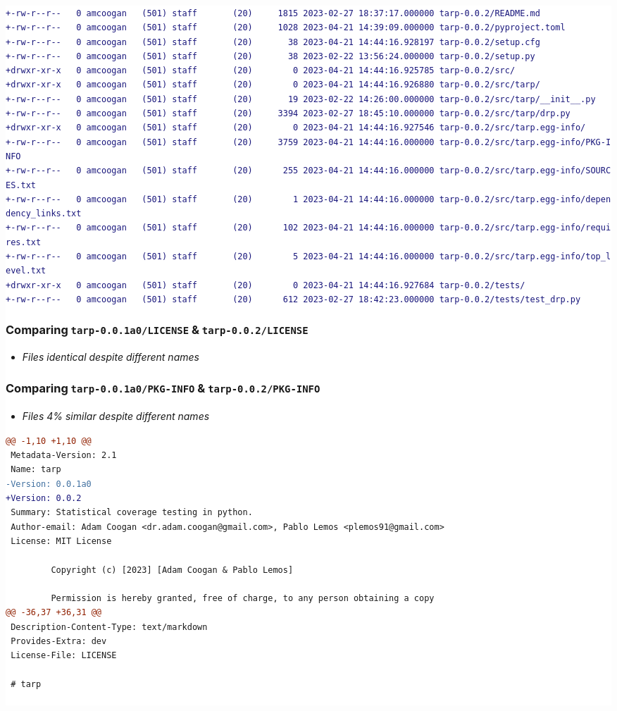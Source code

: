 ```diff
+-rw-r--r--   0 amcoogan   (501) staff       (20)     1815 2023-02-27 18:37:17.000000 tarp-0.0.2/README.md
+-rw-r--r--   0 amcoogan   (501) staff       (20)     1028 2023-04-21 14:39:09.000000 tarp-0.0.2/pyproject.toml
+-rw-r--r--   0 amcoogan   (501) staff       (20)       38 2023-04-21 14:44:16.928197 tarp-0.0.2/setup.cfg
+-rw-r--r--   0 amcoogan   (501) staff       (20)       38 2023-02-22 13:56:24.000000 tarp-0.0.2/setup.py
+drwxr-xr-x   0 amcoogan   (501) staff       (20)        0 2023-04-21 14:44:16.925785 tarp-0.0.2/src/
+drwxr-xr-x   0 amcoogan   (501) staff       (20)        0 2023-04-21 14:44:16.926880 tarp-0.0.2/src/tarp/
+-rw-r--r--   0 amcoogan   (501) staff       (20)       19 2023-02-22 14:26:00.000000 tarp-0.0.2/src/tarp/__init__.py
+-rw-r--r--   0 amcoogan   (501) staff       (20)     3394 2023-02-27 18:45:10.000000 tarp-0.0.2/src/tarp/drp.py
+drwxr-xr-x   0 amcoogan   (501) staff       (20)        0 2023-04-21 14:44:16.927546 tarp-0.0.2/src/tarp.egg-info/
+-rw-r--r--   0 amcoogan   (501) staff       (20)     3759 2023-04-21 14:44:16.000000 tarp-0.0.2/src/tarp.egg-info/PKG-INFO
+-rw-r--r--   0 amcoogan   (501) staff       (20)      255 2023-04-21 14:44:16.000000 tarp-0.0.2/src/tarp.egg-info/SOURCES.txt
+-rw-r--r--   0 amcoogan   (501) staff       (20)        1 2023-04-21 14:44:16.000000 tarp-0.0.2/src/tarp.egg-info/dependency_links.txt
+-rw-r--r--   0 amcoogan   (501) staff       (20)      102 2023-04-21 14:44:16.000000 tarp-0.0.2/src/tarp.egg-info/requires.txt
+-rw-r--r--   0 amcoogan   (501) staff       (20)        5 2023-04-21 14:44:16.000000 tarp-0.0.2/src/tarp.egg-info/top_level.txt
+drwxr-xr-x   0 amcoogan   (501) staff       (20)        0 2023-04-21 14:44:16.927684 tarp-0.0.2/tests/
+-rw-r--r--   0 amcoogan   (501) staff       (20)      612 2023-02-27 18:42:23.000000 tarp-0.0.2/tests/test_drp.py
```

### Comparing `tarp-0.0.1a0/LICENSE` & `tarp-0.0.2/LICENSE`

 * *Files identical despite different names*

### Comparing `tarp-0.0.1a0/PKG-INFO` & `tarp-0.0.2/PKG-INFO`

 * *Files 4% similar despite different names*

```diff
@@ -1,10 +1,10 @@
 Metadata-Version: 2.1
 Name: tarp
-Version: 0.0.1a0
+Version: 0.0.2
 Summary: Statistical coverage testing in python.
 Author-email: Adam Coogan <dr.adam.coogan@gmail.com>, Pablo Lemos <plemos91@gmail.com>
 License: MIT License
         
         Copyright (c) [2023] [Adam Coogan & Pablo Lemos]
         
         Permission is hereby granted, free of charge, to any person obtaining a copy
@@ -36,37 +36,31 @@
 Description-Content-Type: text/markdown
 Provides-Extra: dev
 License-File: LICENSE
 
 # tarp
 
```